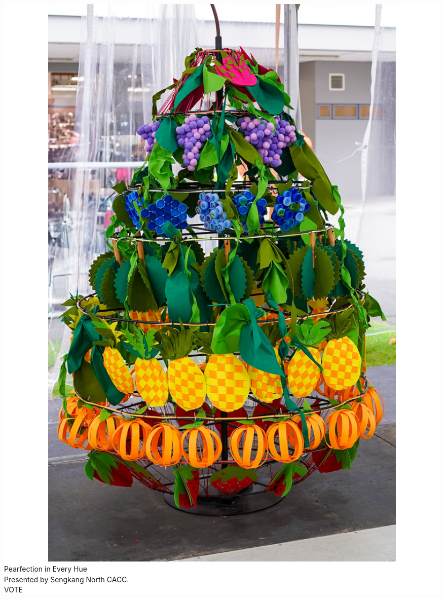 <img style="width: 100%" height="auto" width="100%" alt="Pearfection in Every Hue" src="/images/Chingay2025/PAssionArts2025/Pearfection_in_Every_Hue.jpg">
</div>
</div>
<div class="isomer-card-body">
<div class="isomer-card-title">Pearfection in Every Hue</div>
<div class="isomer-card-description">Presented by Sengkang North CACC. </div>
<div class="isomer-card-link">VOTE</div>
</div>
</a><a rel="noopener noreferrer nofollow" href="https://form.gov.sg/65a8da5dde3593ba4c3a18e9?65a8dbf98c9e0da74360eee9=Smiley's%20Blossoming%20Garden%20Float" class="isomer-card">
<div class="isomer-card-image">
<div class="isomer-image-wrapper">